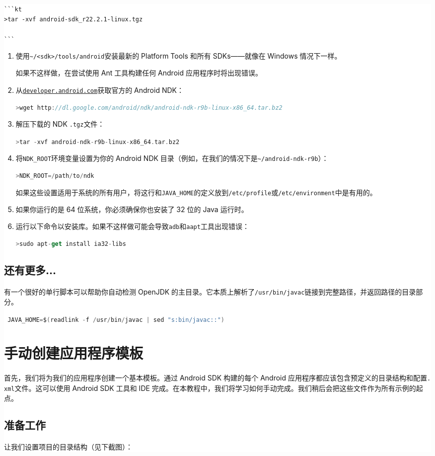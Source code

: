     ```kt
    >tar -xvf android-sdk_r22.2.1-linux.tgz

    ```

1.  使用`~/<sdk>/tools/android`安装最新的 Platform Tools 和所有 SDKs——就像在 Windows 情况下一样。

    如果不这样做，在尝试使用 Ant 工具构建任何 Android 应用程序时将出现错误。

1.  从[`developer.android.com`](http://developer.android.com)获取官方的 Android NDK：

    ```kt
    >wget http://dl.google.com/android/ndk/android-ndk-r9b-linux-x86_64.tar.bz2

    ```

1.  解压下载的 NDK `.tgz`文件：

    ```kt
    >tar -xvf android-ndk-r9b-linux-x86_64.tar.bz2

    ```

1.  将`NDK_ROOT`环境变量设置为你的 Android NDK 目录（例如，在我们的情况下是`~/android-ndk-r9b`）：

    ```kt
    >NDK_ROOT=/path/to/ndk

    ```

    如果这些设置适用于系统的所有用户，将这行和`JAVA_HOME`的定义放到`/etc/profile`或`/etc/environment`中是有用的。

1.  如果你运行的是 64 位系统，你必须确保你也安装了 32 位的 Java 运行时。

1.  运行以下命令以安装库。如果不这样做可能会导致`adb`和`aapt`工具出现错误：

    ```kt
    >sudo apt-get install ia32-libs

    ```

## 还有更多...

有一个很好的单行脚本可以帮助你自动检测 OpenJDK 的主目录。它本质上解析了`/usr/bin/javac`链接到完整路径，并返回路径的目录部分。

```kt
 JAVA_HOME=$(readlink -f /usr/bin/javac | sed "s:bin/javac::")

```

# 手动创建应用程序模板

首先，我们将为我们的应用程序创建一个基本模板。通过 Android SDK 构建的每个 Android 应用程序都应该包含预定义的目录结构和配置`.xml`文件。这可以使用 Android SDK 工具和 IDE 完成。在本教程中，我们将学习如何手动完成。我们稍后会把这些文件作为所有示例的起点。

## 准备工作

让我们设置项目的目录结构（见下截图）：
